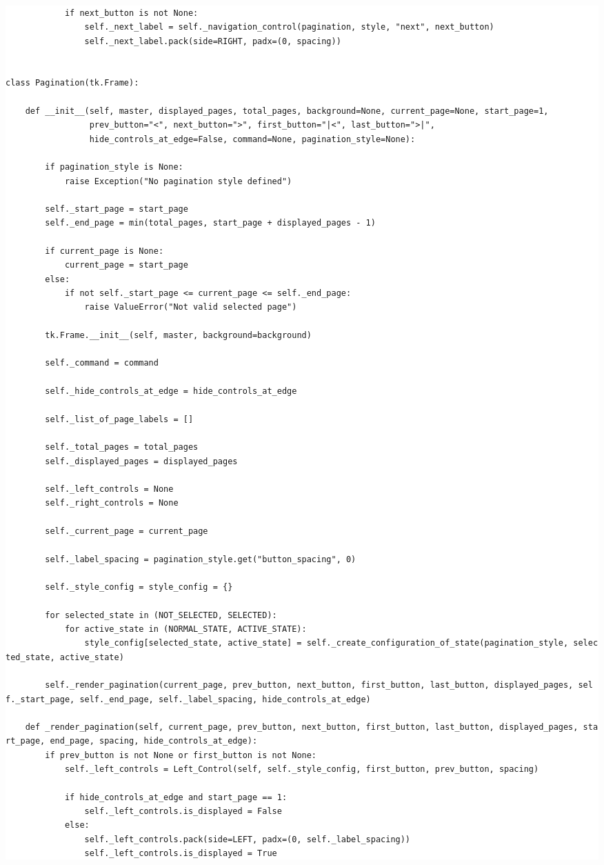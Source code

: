                 if next_button is not None:
                    self._next_label = self._navigation_control(pagination, style, "next", next_button)
                    self._next_label.pack(side=RIGHT, padx=(0, spacing))
    
    
    class Pagination(tk.Frame):
    
        def __init__(self, master, displayed_pages, total_pages, background=None, current_page=None, start_page=1,
                     prev_button="<", next_button=">", first_button="|<", last_button=">|",
                     hide_controls_at_edge=False, command=None, pagination_style=None):
    
            if pagination_style is None:
                raise Exception("No pagination style defined")
    
            self._start_page = start_page
            self._end_page = min(total_pages, start_page + displayed_pages - 1)
    
            if current_page is None:
                current_page = start_page
            else:
                if not self._start_page <= current_page <= self._end_page:
                    raise ValueError("Not valid selected page")
    
            tk.Frame.__init__(self, master, background=background)
    
            self._command = command
    
            self._hide_controls_at_edge = hide_controls_at_edge
    
            self._list_of_page_labels = []
    
            self._total_pages = total_pages
            self._displayed_pages = displayed_pages
    
            self._left_controls = None
            self._right_controls = None
    
            self._current_page = current_page
    
            self._label_spacing = pagination_style.get("button_spacing", 0)
    
            self._style_config = style_config = {}
    
            for selected_state in (NOT_SELECTED, SELECTED):
                for active_state in (NORMAL_STATE, ACTIVE_STATE):
                    style_config[selected_state, active_state] = self._create_configuration_of_state(pagination_style, selected_state, active_state)
    
            self._render_pagination(current_page, prev_button, next_button, first_button, last_button, displayed_pages, self._start_page, self._end_page, self._label_spacing, hide_controls_at_edge)
    
        def _render_pagination(self, current_page, prev_button, next_button, first_button, last_button, displayed_pages, start_page, end_page, spacing, hide_controls_at_edge):
            if prev_button is not None or first_button is not None:
                self._left_controls = Left_Control(self, self._style_config, first_button, prev_button, spacing)
    
                if hide_controls_at_edge and start_page == 1:
                    self._left_controls.is_displayed = False
                else:
                    self._left_controls.pack(side=LEFT, padx=(0, self._label_spacing))
                    self._left_controls.is_displayed = True
    